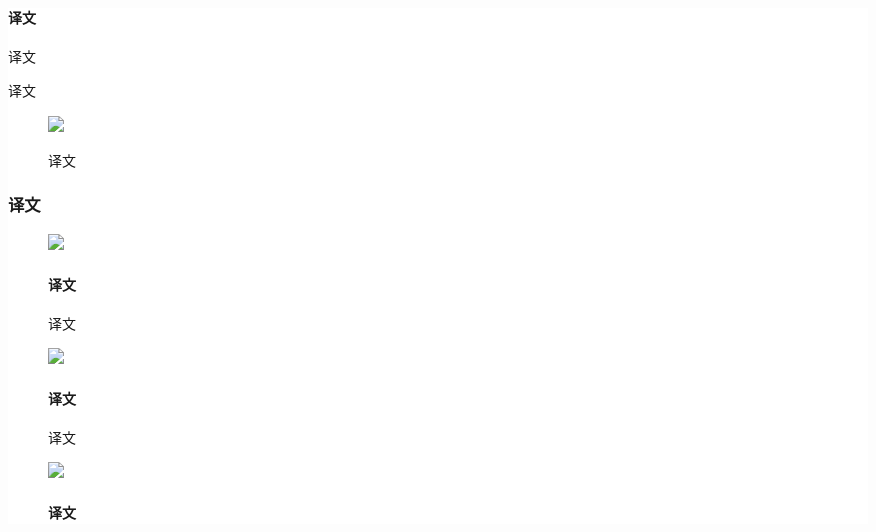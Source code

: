 [en]: <> (Order of values)
#### 译文

[en]: <> (For languages that are displayed from left-to-right, such as English, the smallest value for the range appears on the left and the largest value appears on the right.)
译文

[en]: <> (For right-to-left languages, like Arabic, this placement would be switched \(with the largest value on the left, and the smallest on the right\).)
译文

</div><div class="mdui-col">

<figure>

![]({assets_path}/components/sliders/sliders-continuousslider-editablenumeric.png)

<figcaption>

[en]: <> (A slider with an editable numeric value)
译文

</figcaption></figure>

</div></div>

[en]: <> (Principles)
### 译文

<div class="mdui-row-sm-3"><div class="mdui-col">

<figure>

![]({assets_path}/components/sliders/sliders-illos-01.png)

<figcaption>

[en]: <> (Adjustable)
#### 译文

[en]: <> (Sliders should only be used for choosing selections from a range of values.)
译文

</figcaption></figure>

</div><div class="mdui-col">

<figure>

![]({assets_path}/components/sliders/sliders-illos-02.png)

<figcaption>

[en]: <> (Immediate)
#### 译文

[en]: <> (When interacting with a slider, changes should be represented immediately.)
译文

</figcaption></figure>

</div><div class="mdui-col">

<figure>

![]({assets_path}/components/sliders/sliders-illos-03.png)

<figcaption>

[en]: <> (Accessible)
#### 译文


[en]: <> (Sliders)
[en]: <> (Sliders allow users to make selections from a range of values.)
[en]: <> (Usage)
[en]: <> (Anatomy)
[en]: <> (Continuous slider)
[en]: <> (Discrete slider)
[en]: <> (Theming)
[en]: <> (Spec)
[en]: <> (Usage)
[en]: <> (Sliders reflect a range of values along a bar, from which users may select a single value. They are ideal for adjusting settings such as volume, brightness, or applying image filters.)
[en]: <> (Sliders can have icons on both ends of the bar that reflect a range of values.)
[en]: <> (Immediate effects)
[en]: <> (Changes made with sliders are immediate, allowing a user to make slider adjustments until finding their preference. They shouldn’t be paired with settings that have even minor delays in providing user feedback.)
[en]: <> (Current state)
[en]: <> (Sliders reflect the current state of the settings they control.)
[en]: <> (Values)
[en]: <> (Editable numeric values)
[en]: <> (Editable numeric values allow users to set the exact value of a slider.)
[en]: <> (Upon pressing the thumb or the value indicator field, the value indicator input becomes editable for text entry. The thumb position immediately is updated to match any change in value.)
[en]: <> (Sliders should provide the full range of choices available for the user to select from.)
[en]: <> (Types)
[en]: <> (Continuous sliders)
[en]: <> (Continuous sliders allow users to select a value along a subjective range.)
[en]: <> (Continuous slider)
[en]: <> (Discrete sliders)
[en]: <> (Discrete sliders can be adjusted to a specific value by referencing its value indicator.)
[en]: <> (Possible selections may be organized through the use of tick marks, which a slider thumb will snap to \(or to which an input will round up or down\).)
[en]: <> (Discrete slider)
[en]: <> (Anatomy)
[en]: <> (A slider can contain the following elements:)
[en]: <> (*Track*<br>The track shows the range available for user selection. The smallest value of a range is on the far left, and the largest value on the far right.)
[en]: <> (*Thumb*<br>The thumb slides along the track, displaying the selected value through its position.)
[en]: <> (*Value label \(optional\)*<br>A value label displays the currently selected, specific numerical value.)
[en]: <> (*Tick mark \(optional\)*<br>Tick marks represent predetermined values to which the user can move the slider.)
[en]: <> (Continuous slider)
[en]: <> (Use continuous sliders allow users to make meaningful selections that don’t require a specific value.)
[en]: <> (Behavior)
[en]: <> (Click and drag)
[en]: <> (This continuous slider is controlled by clicking the thumb and dragging it.)
[en]: <> (Click jump)
[en]: <> (This continuous slider is controlled by clicking the track.)
[en]: <> (Click and arrow)
[en]: <> (This continuous slider is controlled by clicking the thumb, then using arrow keys to move it.)
[en]: <> (Tab and arrow)
[en]: <> (This continuous slider is controlled by using the tab key to select the thumb of the desired slider, then using arrow keys to move it.)
[en]: <> (States)
[en]: <> (Continuous sliders have normal, focused, click, and disabled states.)
[en]: <> (Slider states)
[en]: <> (Discrete slider)
[en]: <> (Discrete sliders display a numeric value label upon pressing the thumb, which allows a user to input an exact value.)
[en]: <> (Behavior)
[en]: <> (Click and drag)
[en]: <> (This discrete slider is controlled by clicking the thumb and dragging it.)
[en]: <> (Click jump)
[en]: <> (This discrete slider is controlled by clicking the track.)
[en]: <> (Click and arrow)
[en]: <> (This discrete slider is controlled by clicking the thumb, then using arrow keys to move it.)
[en]: <> (Tab and arrow)
[en]: <> (This discrete slider is controlled by using the tab key to select the thumb of the desired slider, then arrow keys to move it.)
[en]: <> (Tick marks \(Optional\))
[en]: <> (Discrete sliders can use evenly spaced tick marks along the slider track, and the thumb will snap to them. Each tick mark should change the setting in increments that are discernible to the user.)
[en]: <> (Value entry field \(Optional\))
[en]: <> (Value entry fields become editable after selecting the thumb or entry field. After a text entry is made, the slider position automatically updates to reflect the new value.)
[en]: <> (States)
[en]: <> (Discrete sliders have normal, focused, click, and disabled states.)
[en]: <> (Discrete slider states)
[en]: <> (Theming)
[en]: <> (Crane Material Theme)
[en]: <> (This travel app’s sliders have been customized using Material Theming. One area of customization includes color.)
[en]: <> (Crane’s customized sliders)
[en]: <> (Color)
[en]: <> (Crane’s sliders use custom color on three elements: the active track, inactive track, and thumb.)
[en]: <> (Element               | Category      | Attribute          | Value)
[en]: <> (---------             |----------     |---------           |------)
[en]: <> (Active track, thumb   | Secondary     | Color<br>Opacity   | #E30425<br>100%)
[en]: <> (Inactive track        | Secondary     | Color<br>Opacity   | #E30425<br>38%)
[en]: <> (Spec)
[en]: <> (Continuous sliders)
[en]: <> (Discrete sliders)